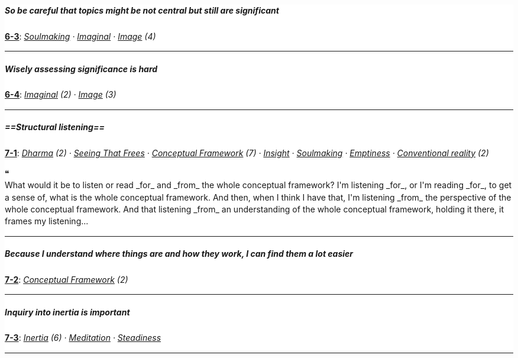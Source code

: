 ##### So be careful that topics might be not central but still are significant
<span class="counts">**<a data-href="0301 Preliminaries Regarding Voice, Movement, and Gesture - Part 1#^6-3" href="0301+Preliminaries+Regarding+Voice%2C+Movement%2C+and+Gesture+-+Part+1#^6-3" class="internal-link" target="_blank" rel="noopener">6-3</a>**: _<a data-href="Soulmaking" href="Soulmaking" class="internal-link" target="_blank" rel="noopener">Soulmaking</a> · <a data-href="Imaginal" href="Imaginal" class="internal-link" target="_blank" rel="noopener">Imaginal</a> · <a data-href="Image" href="Image" class="internal-link" target="_blank" rel="noopener">Image</a> (4)_</span>

---
##### Wisely assessing significance is hard
<span class="counts">**<a data-href="0301 Preliminaries Regarding Voice, Movement, and Gesture - Part 1#^6-4" href="0301+Preliminaries+Regarding+Voice%2C+Movement%2C+and+Gesture+-+Part+1#^6-4" class="internal-link" target="_blank" rel="noopener">6-4</a>**: _<a data-href="Imaginal" href="Imaginal" class="internal-link" target="_blank" rel="noopener">Imaginal</a> (2) · <a data-href="Image" href="Image" class="internal-link" target="_blank" rel="noopener">Image</a> (3)_</span>

---
##### ==Structural listening==
<span class="counts">**<a data-href="0301 Preliminaries Regarding Voice, Movement, and Gesture - Part 1#^7-1" href="0301+Preliminaries+Regarding+Voice%2C+Movement%2C+and+Gesture+-+Part+1#^7-1" class="internal-link" target="_blank" rel="noopener">7-1</a>**: _<a data-href="Dharma" href="Dharma" class="internal-link" target="_blank" rel="noopener">Dharma</a> (2) · <a data-href="Seeing That Frees" href="Seeing+That+Frees" class="internal-link" target="_blank" rel="noopener">Seeing That Frees</a> · <a data-href="Conceptual Framework" href="Conceptual+Framework" class="internal-link" target="_blank" rel="noopener">Conceptual Framework</a> (7) · <a data-href="Insight" href="Insight" class="internal-link" target="_blank" rel="noopener">Insight</a> · <a data-href="Soulmaking" href="Soulmaking" class="internal-link" target="_blank" rel="noopener">Soulmaking</a> · <a data-href="Emptiness" href="Emptiness" class="internal-link" target="_blank" rel="noopener">Emptiness</a> · <a data-href="Conventional reality" href="Conventional+reality" class="internal-link" target="_blank" rel="noopener">Conventional reality</a> (2)_</span>

<div class="admonition quote"><div class="title">❝</div><div class="content">
What would it be to listen or read _for_ and _from_ the whole conceptual framework? I'm listening _for_, or I'm reading _for_, to get a sense of, what is the whole conceptual framework. And then, when I think I have that, I'm listening _from_ the perspective of the whole conceptual framework. And that listening _from_ an understanding of the whole conceptual framework, holding it there, it frames my listening...<br/>
</div></div>

---
##### Because I understand where things are and how they work, I can find them a lot easier
<span class="counts">**<a data-href="0301 Preliminaries Regarding Voice, Movement, and Gesture - Part 1#^7-2" href="0301+Preliminaries+Regarding+Voice%2C+Movement%2C+and+Gesture+-+Part+1#^7-2" class="internal-link" target="_blank" rel="noopener">7-2</a>**: _<a data-href="Conceptual Framework" href="Conceptual+Framework" class="internal-link" target="_blank" rel="noopener">Conceptual Framework</a> (2)_</span>

---
##### Inquiry into inertia is important
<span class="counts">**<a data-href="0301 Preliminaries Regarding Voice, Movement, and Gesture - Part 1#^7-3" href="0301+Preliminaries+Regarding+Voice%2C+Movement%2C+and+Gesture+-+Part+1#^7-3" class="internal-link" target="_blank" rel="noopener">7-3</a>**: _<a data-href="Inertia" href="Inertia" class="internal-link" target="_blank" rel="noopener">Inertia</a> (6) · <a data-href="Meditation" href="Meditation" class="internal-link" target="_blank" rel="noopener">Meditation</a> · <a data-href="Steadiness" href="Steadiness" class="internal-link" target="_blank" rel="noopener">Steadiness</a>_</span>

---